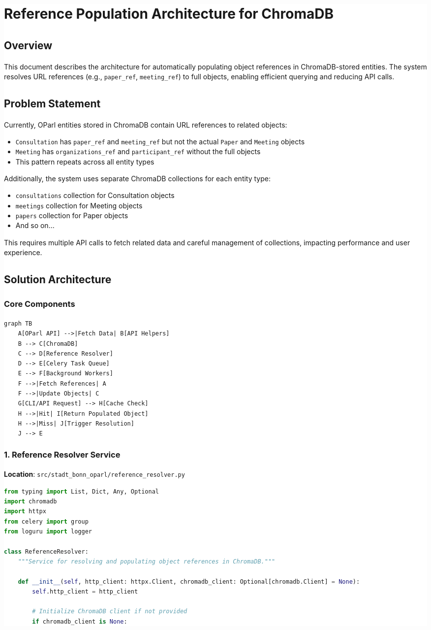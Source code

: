 # Reference Population Architecture for ChromaDB

## Overview

This document describes the architecture for automatically populating object references in ChromaDB-stored entities. The system resolves URL references (e.g., `paper_ref`, `meeting_ref`) to full objects, enabling efficient querying and reducing API calls.

## Problem Statement

Currently, OParl entities stored in ChromaDB contain URL references to related objects:
- `Consultation` has `paper_ref` and `meeting_ref` but not the actual `Paper` and `Meeting` objects
- `Meeting` has `organizations_ref` and `participant_ref` without the full objects
- This pattern repeats across all entity types

Additionally, the system uses separate ChromaDB collections for each entity type:
- `consultations` collection for Consultation objects
- `meetings` collection for Meeting objects
- `papers` collection for Paper objects
- And so on...

This requires multiple API calls to fetch related data and careful management of collections, impacting performance and user experience.

## Solution Architecture

### Core Components

```mermaid
graph TB
    A[OParl API] -->|Fetch Data| B[API Helpers]
    B --> C[ChromaDB]
    C --> D[Reference Resolver]
    D --> E[Celery Task Queue]
    E --> F[Background Workers]
    F -->|Fetch References| A
    F -->|Update Objects| C
    G[CLI/API Request] --> H[Cache Check]
    H -->|Hit| I[Return Populated Object]
    H -->|Miss| J[Trigger Resolution]
    J --> E
```

### 1. Reference Resolver Service

**Location**: `src/stadt_bonn_oparl/reference_resolver.py`

```python
from typing import List, Dict, Any, Optional
import chromadb
import httpx
from celery import group
from loguru import logger

class ReferenceResolver:
    """Service for resolving and populating object references in ChromaDB."""
    
    def __init__(self, http_client: httpx.Client, chromadb_client: Optional[chromadb.Client] = None):
        self.http_client = http_client
        
        # Initialize ChromaDB client if not provided
        if chromadb_client is None:
```